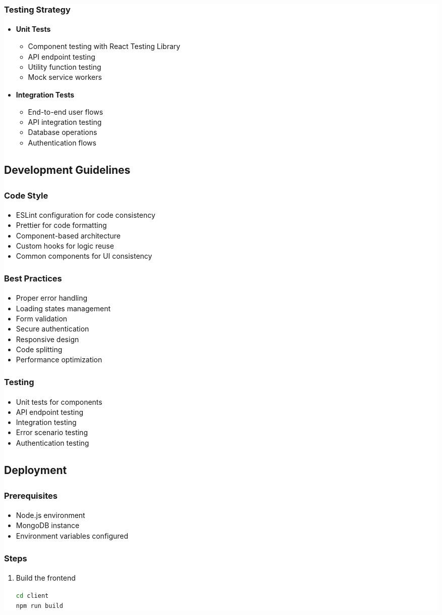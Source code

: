 ### Testing Strategy
- **Unit Tests**
  - Component testing with React Testing Library
  - API endpoint testing
  - Utility function testing
  - Mock service workers

- **Integration Tests**
  - End-to-end user flows
  - API integration testing
  - Database operations
  - Authentication flows

## Development Guidelines

### Code Style
- ESLint configuration for code consistency
- Prettier for code formatting
- Component-based architecture
- Custom hooks for logic reuse
- Common components for UI consistency

### Best Practices
- Proper error handling
- Loading states management
- Form validation
- Secure authentication
- Responsive design
- Code splitting
- Performance optimization

### Testing
- Unit tests for components
- API endpoint testing
- Integration testing
- Error scenario testing
- Authentication testing

## Deployment

### Prerequisites
- Node.js environment
- MongoDB instance
- Environment variables configured

### Steps
1. Build the frontend
   ```bash
   cd client
   npm run build
   ```
